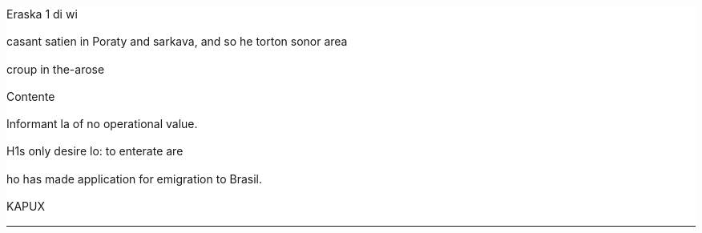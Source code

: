 Eraska 1 di wi

casant satien in Poraty and sarkava, and so he torton sonor area

croup in the-arose

Contente

Informant la of no operational value.

H1s only desire lo: to enterate are

ho has made application for emigration to Brasil.

KAPUX

---

